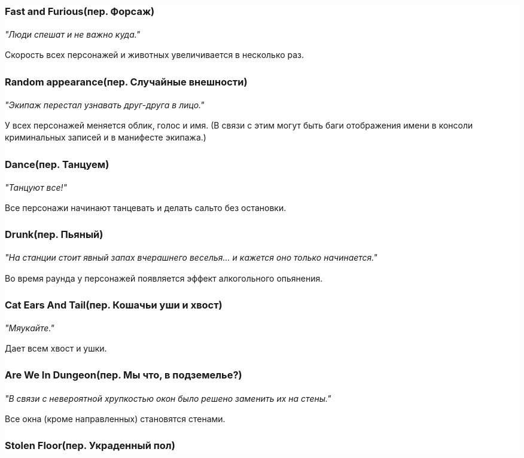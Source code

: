   <h3 id="fast-and-furiousпер-форсаж" class="toc-header"><a class="toc-anchor" href="#fast-and-furiousпер-форсаж"></a> Fast and Furious(пер. Форсаж)</h3>
  <p>
    <i>
  		"Люди спешат и не важно куда."
    </i>
  </p>
  <p>
    Скорость всех персонажей и животных увеличивается в несколько раз.
  </p>
  <h3 id="random-appearanceпер-случайные-внешности" class="toc-header"><a class="toc-anchor" href="#random-appearanceпер-случайные-внешности"></a> Random appearance(пер. Случайные внешности)</h3>
  <p>
    <i>
  		"Экипаж перестал узнавать друг-друга в лицо."
    </i>
  </p>
  <p>
    У всех персонажей меняется облик, голос и имя. (В связи с этим могут быть баги отображения имени в консоли криминальных записей и в манифесте экипажа.)
  </p>
  <h3 id="danceпер-танцуем" class="toc-header"><a class="toc-anchor" href="#danceпер-танцуем"></a> Dance(пер. Танцуем)</h3>
  <p>
    <i>
  		"Танцуют все!"
    </i>
  </p>
  <p>
    Все персонажи начинают танцевать и делать сальто без остановки.
  </p>
  <h3 id="drunkпер-пьяный" class="toc-header"><a class="toc-anchor" href="#drunkпер-пьяный"></a> Drunk(пер. Пьяный)</h3>
  <p>
    <i>
  		"На станции стоит явный запах вчерашнего веселья... и кажется оно только начинается."
    </i>
  </p>
  <p>
    Во время раунда у персонажей появляется эффект алкогольного опьянения.
  </p>
  <h3 id="cat-ears-and-tailпер-кошачьи-уши-и-хвост" class="toc-header"><a class="toc-anchor" href="#cat-ears-and-tailпер-кошачьи-уши-и-хвост"></a> Cat Ears And Tail(пер. Кошачьи уши и хвост)</h3>
  <p>
    <i>
  		"Мяукайте."
    </i>
  </p>
  <p>
    Дает всем хвост и ушки.
  </p>
  <h3 id="are-we-in-dungeonпер-мы-что-в-подземелье" class="toc-header"><a class="toc-anchor" href="#are-we-in-dungeonпер-мы-что-в-подземелье"></a> Are We In Dungeon(пер. Мы что, в подземелье?)</h3>
  <p>
    <i>
  		"В связи с невероятной хрупкостью окон было решено заменить их на стены."
    </i>
  </p>
  <p>
    Все окна (кроме направленных) становятся стенами.
  </p>
  <h3 id="stolen-floorпер-украденный-пол" class="toc-header"><a class="toc-anchor" href="#stolen-floorпер-украденный-пол"></a> Stolen Floor(пер. Украденный пол)</h3>
  <p>